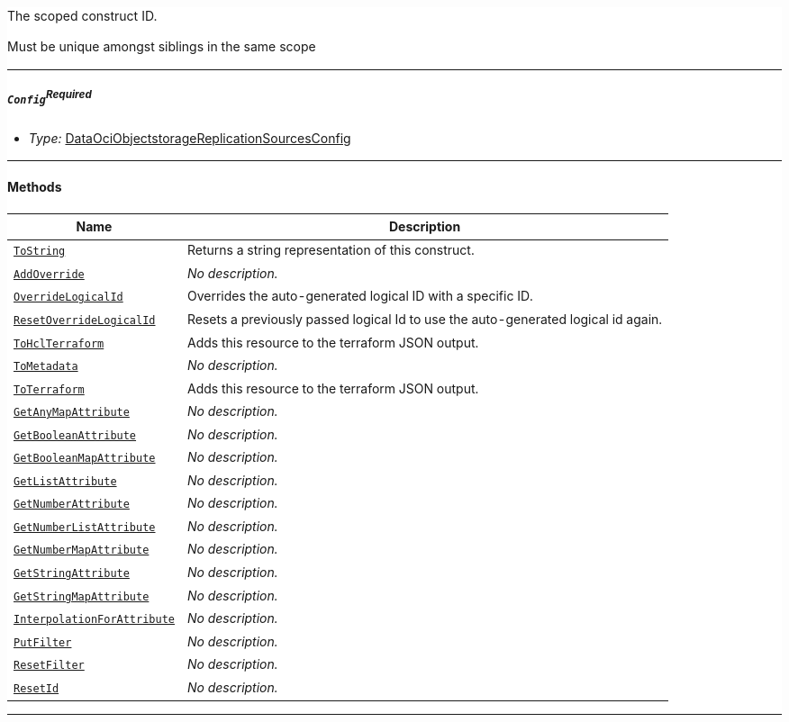 The scoped construct ID.

Must be unique amongst siblings in the same scope

---

##### `Config`<sup>Required</sup> <a name="Config" id="rhizo-co-terraform-provider-oci.dataOciObjectstorageReplicationSources.DataOciObjectstorageReplicationSources.Initializer.parameter.config"></a>

- *Type:* <a href="#rhizo-co-terraform-provider-oci.dataOciObjectstorageReplicationSources.DataOciObjectstorageReplicationSourcesConfig">DataOciObjectstorageReplicationSourcesConfig</a>

---

#### Methods <a name="Methods" id="Methods"></a>

| **Name** | **Description** |
| --- | --- |
| <code><a href="#rhizo-co-terraform-provider-oci.dataOciObjectstorageReplicationSources.DataOciObjectstorageReplicationSources.toString">ToString</a></code> | Returns a string representation of this construct. |
| <code><a href="#rhizo-co-terraform-provider-oci.dataOciObjectstorageReplicationSources.DataOciObjectstorageReplicationSources.addOverride">AddOverride</a></code> | *No description.* |
| <code><a href="#rhizo-co-terraform-provider-oci.dataOciObjectstorageReplicationSources.DataOciObjectstorageReplicationSources.overrideLogicalId">OverrideLogicalId</a></code> | Overrides the auto-generated logical ID with a specific ID. |
| <code><a href="#rhizo-co-terraform-provider-oci.dataOciObjectstorageReplicationSources.DataOciObjectstorageReplicationSources.resetOverrideLogicalId">ResetOverrideLogicalId</a></code> | Resets a previously passed logical Id to use the auto-generated logical id again. |
| <code><a href="#rhizo-co-terraform-provider-oci.dataOciObjectstorageReplicationSources.DataOciObjectstorageReplicationSources.toHclTerraform">ToHclTerraform</a></code> | Adds this resource to the terraform JSON output. |
| <code><a href="#rhizo-co-terraform-provider-oci.dataOciObjectstorageReplicationSources.DataOciObjectstorageReplicationSources.toMetadata">ToMetadata</a></code> | *No description.* |
| <code><a href="#rhizo-co-terraform-provider-oci.dataOciObjectstorageReplicationSources.DataOciObjectstorageReplicationSources.toTerraform">ToTerraform</a></code> | Adds this resource to the terraform JSON output. |
| <code><a href="#rhizo-co-terraform-provider-oci.dataOciObjectstorageReplicationSources.DataOciObjectstorageReplicationSources.getAnyMapAttribute">GetAnyMapAttribute</a></code> | *No description.* |
| <code><a href="#rhizo-co-terraform-provider-oci.dataOciObjectstorageReplicationSources.DataOciObjectstorageReplicationSources.getBooleanAttribute">GetBooleanAttribute</a></code> | *No description.* |
| <code><a href="#rhizo-co-terraform-provider-oci.dataOciObjectstorageReplicationSources.DataOciObjectstorageReplicationSources.getBooleanMapAttribute">GetBooleanMapAttribute</a></code> | *No description.* |
| <code><a href="#rhizo-co-terraform-provider-oci.dataOciObjectstorageReplicationSources.DataOciObjectstorageReplicationSources.getListAttribute">GetListAttribute</a></code> | *No description.* |
| <code><a href="#rhizo-co-terraform-provider-oci.dataOciObjectstorageReplicationSources.DataOciObjectstorageReplicationSources.getNumberAttribute">GetNumberAttribute</a></code> | *No description.* |
| <code><a href="#rhizo-co-terraform-provider-oci.dataOciObjectstorageReplicationSources.DataOciObjectstorageReplicationSources.getNumberListAttribute">GetNumberListAttribute</a></code> | *No description.* |
| <code><a href="#rhizo-co-terraform-provider-oci.dataOciObjectstorageReplicationSources.DataOciObjectstorageReplicationSources.getNumberMapAttribute">GetNumberMapAttribute</a></code> | *No description.* |
| <code><a href="#rhizo-co-terraform-provider-oci.dataOciObjectstorageReplicationSources.DataOciObjectstorageReplicationSources.getStringAttribute">GetStringAttribute</a></code> | *No description.* |
| <code><a href="#rhizo-co-terraform-provider-oci.dataOciObjectstorageReplicationSources.DataOciObjectstorageReplicationSources.getStringMapAttribute">GetStringMapAttribute</a></code> | *No description.* |
| <code><a href="#rhizo-co-terraform-provider-oci.dataOciObjectstorageReplicationSources.DataOciObjectstorageReplicationSources.interpolationForAttribute">InterpolationForAttribute</a></code> | *No description.* |
| <code><a href="#rhizo-co-terraform-provider-oci.dataOciObjectstorageReplicationSources.DataOciObjectstorageReplicationSources.putFilter">PutFilter</a></code> | *No description.* |
| <code><a href="#rhizo-co-terraform-provider-oci.dataOciObjectstorageReplicationSources.DataOciObjectstorageReplicationSources.resetFilter">ResetFilter</a></code> | *No description.* |
| <code><a href="#rhizo-co-terraform-provider-oci.dataOciObjectstorageReplicationSources.DataOciObjectstorageReplicationSources.resetId">ResetId</a></code> | *No description.* |

---